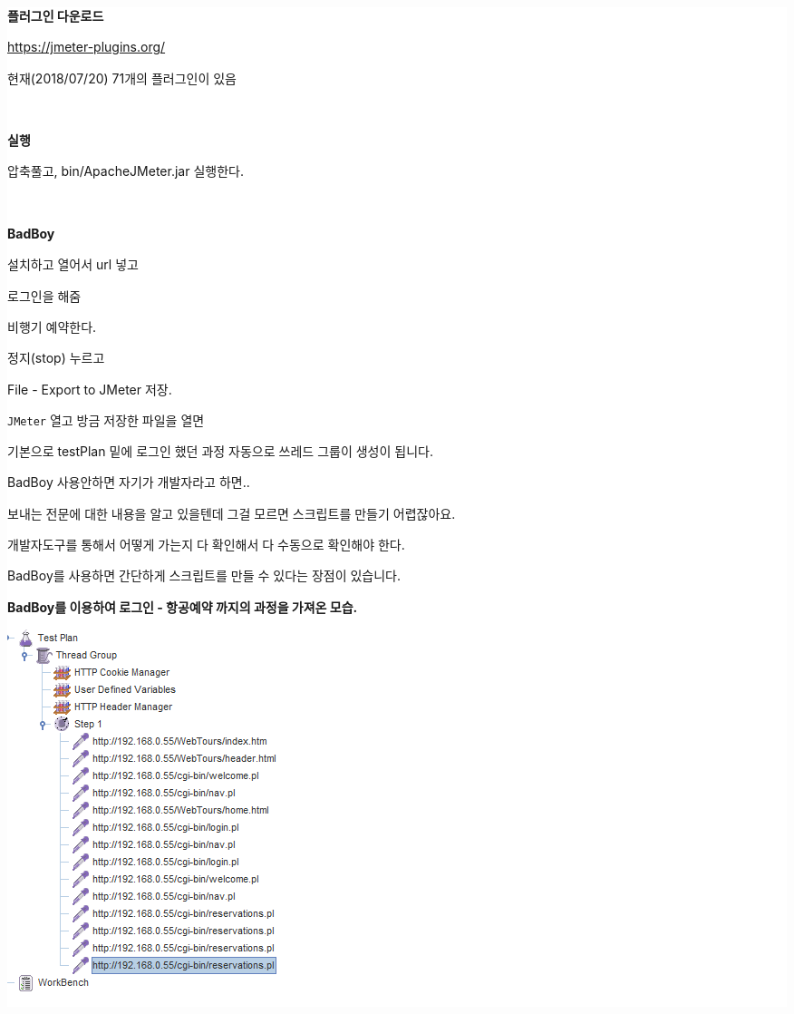 **플러그인 다운로드**

https://jmeter-plugins.org/

현재(2018/07/20) 71개의 플러그인이 있음

&nbsp;

**실행**

압축풀고, bin/ApacheJMeter.jar 실행한다.

&nbsp;


**BadBoy**

설치하고 열어서 url 넣고

로그인을 해줌

비행기 예약한다.

정지(stop) 누르고

File - Export to JMeter 저장.

`JMeter` 열고 방금 저장한 파일을 열면

기본으로 testPlan 밑에 로그인 했던 과정 자동으로 쓰레드 그룹이 생성이 됩니다.

BadBoy 사용안하면 자기가 개발자라고 하면..

보내는 전문에 대한 내용을 알고 있을텐데 그걸 모르면 스크립트를 만들기 어렵잖아요.

개발자도구를 통해서 어떻게 가는지 다 확인해서 다 수동으로 확인해야 한다.

BadBoy를 사용하면 간단하게 스크립트를 만들 수 있다는 장점이 있습니다.

**BadBoy를 이용하여 로그인 - 항공예약 까지의 과정을 가져온 모습.**

![](assets/markdown-img-paste-20180720160637930.png)
